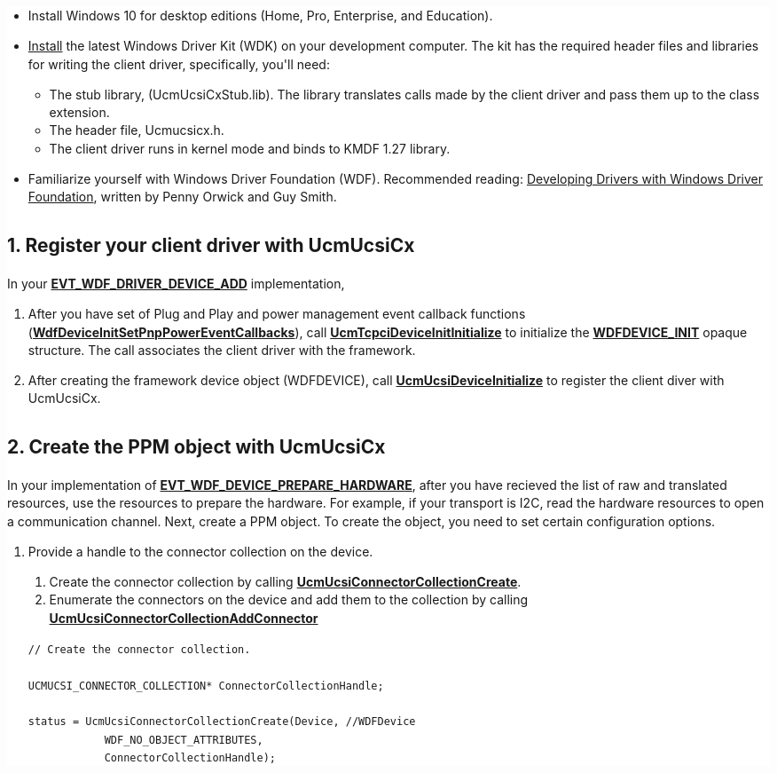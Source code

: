 -   Install Windows 10 for desktop editions (Home, Pro, Enterprise, and Education).

-   [Install](https://developer.microsoft.com/en-us/windows/hardware/windows-driver-kit) the latest Windows Driver Kit (WDK) on your development computer. The kit has the required header files and libraries for writing the client driver, specifically, you'll need:

    -   The stub library, (UcmUcsiCxStub.lib). The library translates calls made by the client driver and pass them up to the class extension.
    -   The header file, Ucmucsicx.h.
    - The client driver runs in kernel mode and binds to  KMDF 1.27 library.

-   Familiarize yourself with Windows Driver Foundation (WDF). Recommended reading: [Developing Drivers with Windows Driver Foundation]( http://go.microsoft.com/fwlink/p/?LinkId=691676), written by Penny Orwick and Guy Smith.

## 1. Register your client driver with UcmUcsiCx

In your [**EVT_WDF_DRIVER_DEVICE_ADD**](https://docs.microsoft.com/en-us/windows-hardware/drivers/ddi/content/wdfdriver/nc-wdfdriver-evt_wdf_driver_device_add) implementation, 

1. After you have set of Plug and Play and power management event callback functions ([**WdfDeviceInitSetPnpPowerEventCallbacks**](../wdfdevice/nf-wdfdevice-wdfdeviceinitsetpnppowereventcallbacks.md)), call [**UcmTcpciDeviceInitInitialize**](https://docs.microsoft.com/en-us/windows-hardware/drivers/ddi/content/ucmucsidevice/nf-ucmucsidevice-ucmucsideviceinitinitialize) to initialize the [**WDFDEVICE_INIT**](https://docs.microsoft.com/en-us/windows-hardware/drivers/wdf/wdfdevice_init) opaque structure. The call associates the client driver with the framework.

2. After creating the framework device object (WDFDEVICE), call [**UcmUcsiDeviceInitialize**](https://docs.microsoft.com/en-us/windows-hardware/drivers/ddi/content/ucmucsidevice/nf-ucmucsidevice-ucmucsideviceinitialize.md) to register the client diver with UcmUcsiCx.

## 2. Create the PPM object with UcmUcsiCx

In your implementation of [**EVT_WDF_DEVICE_PREPARE_HARDWARE**](../wdfdevice/nc-wdfdevice-evt_wdf_device_prepare_hardware.md), after you have recieved the list of raw and translated resources, use the resources to prepare the hardware. For example, if your transport is I2C, read the hardware resources to open a communication channel. Next, create a PPM object. To create the object, you need to set certain configuration options.

1. Provide a handle to the connector collection on the device. 
    1. Create the connector collection by calling [**UcmUcsiConnectorCollectionCreate**](https://docs.microsoft.com/en-us/windows-hardware/drivers/ddi/content/ucmucsippm/nf-ucmucsippm-ucmucsiconnectorcollectioncreate).
    2. Enumerate the connectors on the device and add them to the collection by calling [**UcmUcsiConnectorCollectionAddConnector**](https://docs.microsoft.com/en-us/windows-hardware/drivers/ddi/content/ucmucsippm/nf-ucmucsippm-ucmucsiconnectorcollectionaddconnector)

    ```
    // Create the connector collection.

    UCMUCSI_CONNECTOR_COLLECTION* ConnectorCollectionHandle;

    status = UcmUcsiConnectorCollectionCreate(Device, //WDFDevice
                WDF_NO_OBJECT_ATTRIBUTES,
                ConnectorCollectionHandle);
